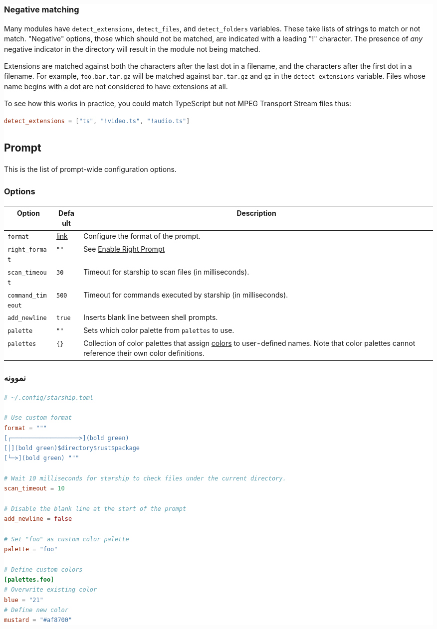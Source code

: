 ### Negative matching

Many modules have `detect_extensions`, `detect_files`, and `detect_folders` variables. These take lists of strings to match or not match. "Negative" options, those which should not be matched, are indicated with a leading "!" character. The presence of _any_ negative indicator in the directory will result in the module not being matched.

Extensions are matched against both the characters after the last dot in a filename, and the characters after the first dot in a filename. For example, `foo.bar.tar.gz` will be matched against `bar.tar.gz` and `gz` in the `detect_extensions` variable. Files whose name begins with a dot are not considered to have extensions at all.

To see how this works in practice, you could match TypeScript but not MPEG Transport Stream files thus:

```toml
detect_extensions = ["ts", "!video.ts", "!audio.ts"]
```

## Prompt

This is the list of prompt-wide configuration options.

### Options

| Option            | Default                        | Description                                                                                                                                                                      |
| ----------------- | ------------------------------ | -------------------------------------------------------------------------------------------------------------------------------------------------------------------------------- |
| `format`          | [link](#default-prompt-format) | Configure the format of the prompt.                                                                                                                                              |
| `right_format`    | `""`                           | See [Enable Right Prompt](/advanced-config/#enable-right-prompt)                                                                                                                 |
| `scan_timeout`    | `30`                           | Timeout for starship to scan files (in milliseconds).                                                                                                                            |
| `command_timeout` | `500`                          | Timeout for commands executed by starship (in milliseconds).                                                                                                                     |
| `add_newline`     | `true`                         | Inserts blank line between shell prompts.                                                                                                                                        |
| `palette`         | `""`                           | Sets which color palette from `palettes` to use.                                                                                                                                 |
| `palettes`        | `{}`                           | Collection of color palettes that assign [colors](/advanced-config/#style-strings) to user-defined names. Note that color palettes cannot reference their own color definitions. |

### نموونە

```toml
# ~/.config/starship.toml

# Use custom format
format = """
[┌───────────────────>](bold green)
[│](bold green)$directory$rust$package
[└─>](bold green) """

# Wait 10 milliseconds for starship to check files under the current directory.
scan_timeout = 10

# Disable the blank line at the start of the prompt
add_newline = false

# Set "foo" as custom color palette
palette = "foo"

# Define custom colors
[palettes.foo]
# Overwrite existing color
blue = "21"
# Define new color
mustard = "#af8700"
```